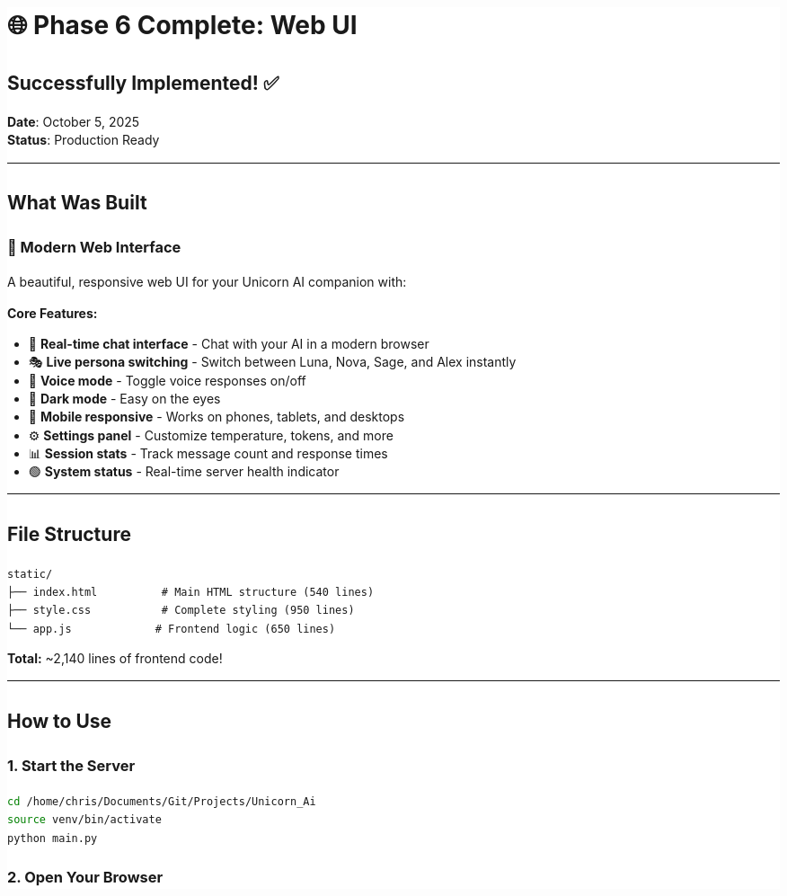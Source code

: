 # 🌐 Phase 6 Complete: Web UI

## Successfully Implemented! ✅

**Date**: October 5, 2025  
**Status**: Production Ready

---

## What Was Built

### 🎨 Modern Web Interface

A beautiful, responsive web UI for your Unicorn AI companion with:

**Core Features:**
- 💬 **Real-time chat interface** - Chat with your AI in a modern browser
- 🎭 **Live persona switching** - Switch between Luna, Nova, Sage, and Alex instantly
- 🎤 **Voice mode** - Toggle voice responses on/off
- 🎨 **Dark mode** - Easy on the eyes
- 📱 **Mobile responsive** - Works on phones, tablets, and desktops
- ⚙️ **Settings panel** - Customize temperature, tokens, and more
- 📊 **Session stats** - Track message count and response times
- 🟢 **System status** - Real-time server health indicator

---

## File Structure

```
static/
├── index.html          # Main HTML structure (540 lines)
├── style.css           # Complete styling (950 lines)
└── app.js             # Frontend logic (650 lines)
```

**Total:** ~2,140 lines of frontend code!

---

## How to Use

### 1. Start the Server

```bash
cd /home/chris/Documents/Git/Projects/Unicorn_Ai
source venv/bin/activate
python main.py
```

### 2. Open Your Browser
